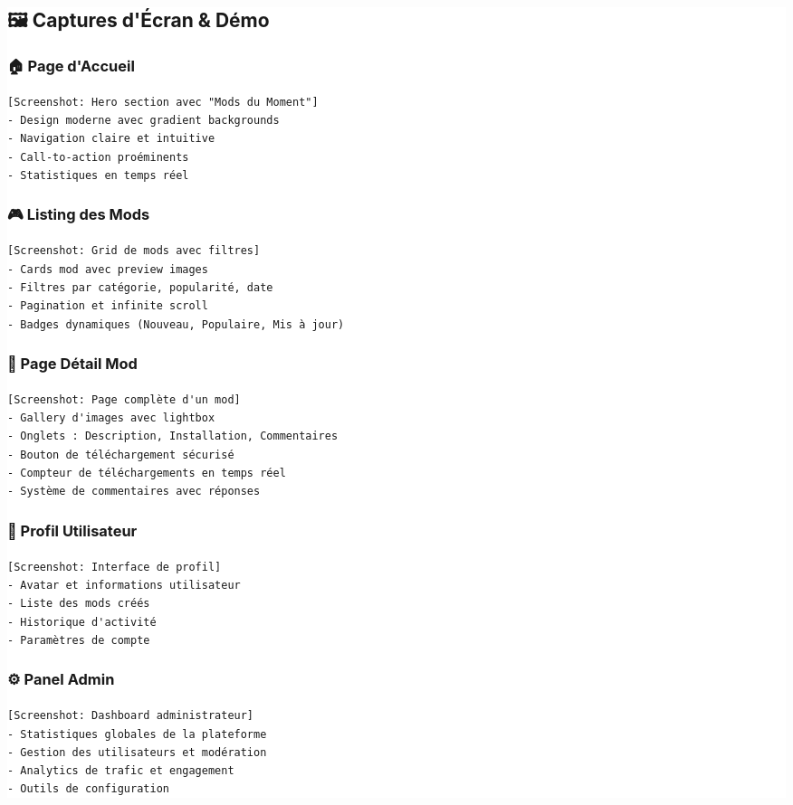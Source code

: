 
## 🖼️ Captures d'Écran & Démo

### 🏠 Page d'Accueil

```
[Screenshot: Hero section avec "Mods du Moment"]
- Design moderne avec gradient backgrounds
- Navigation claire et intuitive
- Call-to-action proéminents
- Statistiques en temps réel
```

### 🎮 Listing des Mods

```
[Screenshot: Grid de mods avec filtres]
- Cards mod avec preview images
- Filtres par catégorie, popularité, date
- Pagination et infinite scroll
- Badges dynamiques (Nouveau, Populaire, Mis à jour)
```

### 📖 Page Détail Mod

```
[Screenshot: Page complète d'un mod]
- Gallery d'images avec lightbox
- Onglets : Description, Installation, Commentaires
- Bouton de téléchargement sécurisé
- Compteur de téléchargements en temps réel
- Système de commentaires avec réponses
```

### 👤 Profil Utilisateur

```
[Screenshot: Interface de profil]
- Avatar et informations utilisateur
- Liste des mods créés
- Historique d'activité
- Paramètres de compte
```

### ⚙️ Panel Admin

```
[Screenshot: Dashboard administrateur]
- Statistiques globales de la plateforme
- Gestion des utilisateurs et modération
- Analytics de trafic et engagement
- Outils de configuration
```
